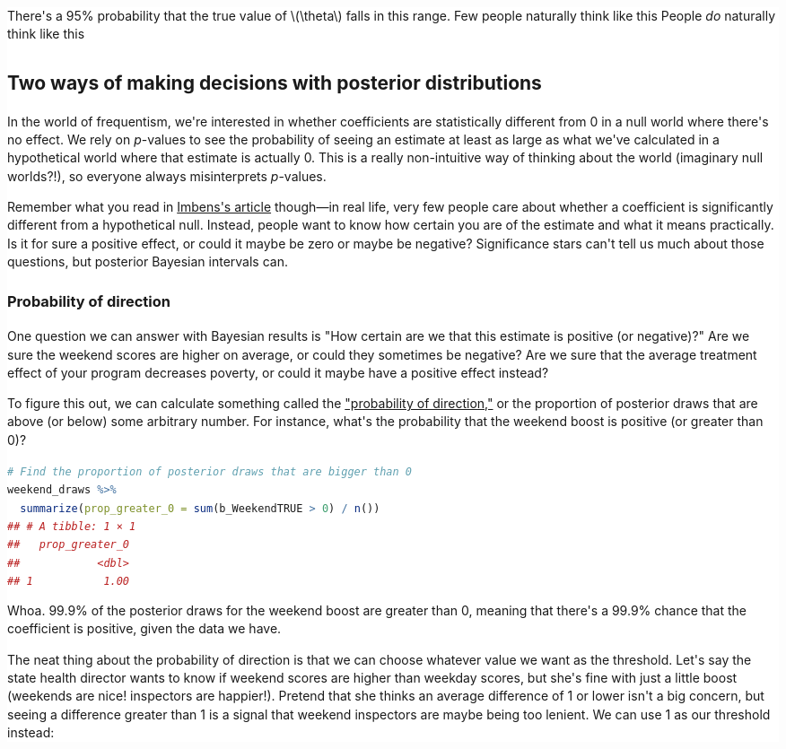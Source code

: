    <td style="text-align:left;"> There's a 95% probability that the true value of \(\theta\) falls in this range. </td>
  </tr>
  <tr>
   <td style="text-align:left;">  </td>
   <td style="text-align:left;"> Few people naturally think like this </td>
   <td style="text-align:left;"> People <em>do</em> naturally think like this </td>
  </tr>
</tbody>
</table>

## Two ways of making decisions with posterior distributions

In the world of frequentism, we're interested in whether coefficients are statistically different from 0 in a null world where there's no effect. We rely on *p*-values to see the probability of seeing an estimate at least as large as what we've calculated in a hypothetical world where that estimate is actually 0. This is a really non-intuitive way of thinking about the world (imaginary null worlds?!), so everyone always misinterprets *p*-values.

Remember what you read in [Imbens's article](https://doi.org/10.1257/jep.35.3.157) though—in real life, very few people care about whether a coefficient is significantly different from a hypothetical null. Instead, people want to know how certain you are of the estimate and what it means practically. Is it for sure a positive effect, or could it maybe be zero or maybe be negative? Significance stars can't tell us much about those questions, but posterior Bayesian intervals can.

### Probability of direction

One question we can answer with Bayesian results is "How certain are we that this estimate is positive (or negative)?" Are we sure the weekend scores are higher on average, or could they sometimes be negative? Are we sure that the average treatment effect of your program decreases poverty, or could it maybe have a positive effect instead?

To figure this out, we can calculate something called the ["probability of direction,"](https://easystats.github.io/bayestestR/articles/probability_of_direction.html) or the proportion of posterior draws that are above (or below) some arbitrary number. For instance, what's the probability that the weekend boost is positive (or greater than 0)?


```r
# Find the proportion of posterior draws that are bigger than 0
weekend_draws %>% 
  summarize(prop_greater_0 = sum(b_WeekendTRUE > 0) / n())
## # A tibble: 1 × 1
##   prop_greater_0
##            <dbl>
## 1           1.00
```

Whoa. 99.9% of the posterior draws for the weekend boost are greater than 0, meaning that there's a 99.9% chance that the coefficient is positive, given the data we have. 

The neat thing about the probability of direction is that we can choose whatever value we want as the threshold. Let's say the state health director wants to know if weekend scores are higher than weekday scores, but she's fine with just a little boost (weekends are nice! inspectors are happier!). Pretend that she thinks an average difference of 1 or lower isn't a big concern, but seeing a difference greater than 1 is a signal that weekend inspectors are maybe being too lenient. We can use 1 as our threshold instead:
